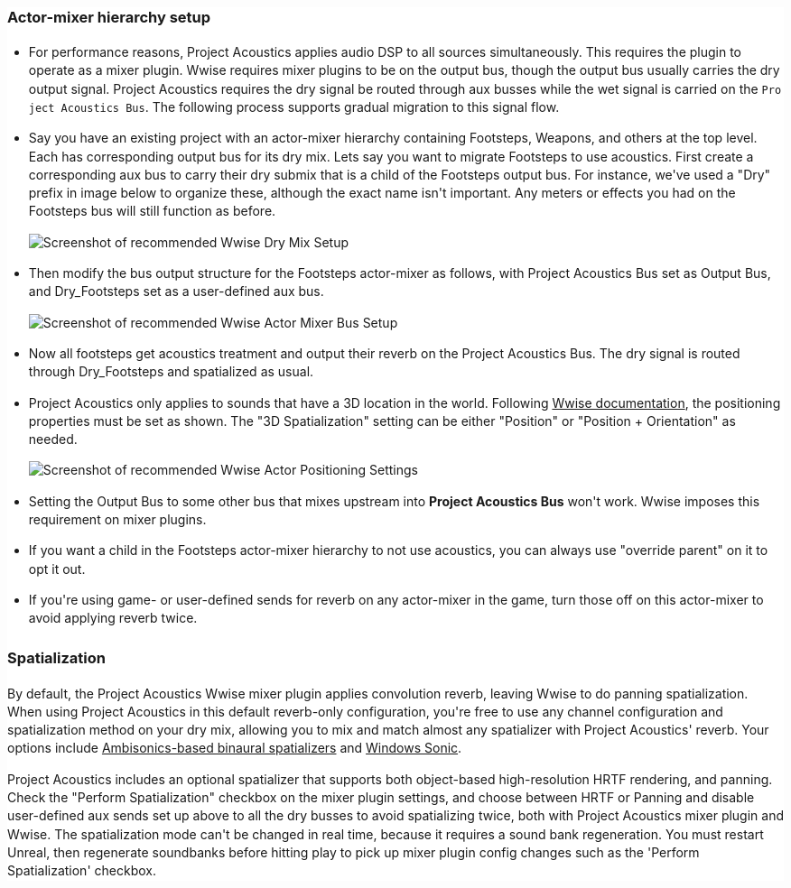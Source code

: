 ### Actor-mixer hierarchy setup
* For performance reasons, Project Acoustics applies audio DSP to all sources simultaneously. This requires the plugin to operate as a mixer plugin. Wwise requires mixer plugins to be on the output bus, though the output bus usually carries the dry output signal. Project Acoustics requires the dry signal be routed through aux busses while the wet signal is carried on the `Project Acoustics Bus`. The following process supports gradual migration to this signal flow.

* Say you have an existing project with an actor-mixer hierarchy containing Footsteps, Weapons, and others at the top level. Each has corresponding output bus for its dry mix. Lets say you want to migrate Footsteps to use acoustics. First create a corresponding aux bus to carry their dry submix that is a child of the Footsteps output bus. For instance, we've used a "Dry" prefix in image below to organize these, although the exact name isn't important. Any meters or effects you had on the Footsteps bus will still function as before.

    ![Screenshot of recommended Wwise Dry Mix Setup](media/wwise-dry-mix-setup.png)

* Then modify the bus output structure for the Footsteps actor-mixer as follows, with Project Acoustics Bus set as Output Bus, and Dry_Footsteps set as a user-defined aux bus.

    ![Screenshot of recommended Wwise Actor Mixer Bus Setup](media/actor-mixer-bus-settings.png)

* Now all footsteps get acoustics treatment and output their reverb on the Project Acoustics Bus. The dry signal is routed through Dry_Footsteps and spatialized as usual.

* Project Acoustics only applies to sounds that have a 3D location in the world. Following [Wwise documentation](https://blog.audiokinetic.com/out-with-the-old-in-with-the-new-positioning-revamped-in-wwise-2018.1/), the positioning properties must be set as shown. The "3D Spatialization" setting can be either "Position" or "Position + Orientation" as needed.

    ![Screenshot of recommended Wwise Actor Positioning Settings](media/wwise-positioning.png)

* Setting the Output Bus to some other bus that mixes upstream into **Project Acoustics Bus** won't work. Wwise imposes this requirement on mixer plugins.

* If you want a child in the Footsteps actor-mixer hierarchy to not use acoustics, you can always use "override parent" on it to opt it out.

* If you're using game- or user-defined sends for reverb on any actor-mixer in the game, turn those off on this actor-mixer to avoid applying reverb twice.

### Spatialization
By default, the Project Acoustics Wwise mixer plugin applies convolution reverb, leaving Wwise to do panning spatialization. When using Project Acoustics in this default reverb-only configuration, you're free to use any channel configuration and spatialization method on your dry mix, allowing you to mix and match almost any spatializer with Project Acoustics' reverb. Your options include [Ambisonics-based binaural spatializers](https://www.audiokinetic.com/products/ambisonics-in-wwise/) and [Windows Sonic](https://docs.microsoft.com/windows/desktop/CoreAudio/spatial-sound).
 
Project Acoustics includes an optional spatializer that supports both object-based high-resolution HRTF rendering, and panning. Check the "Perform Spatialization" checkbox on the mixer plugin settings, and choose between HRTF or Panning and disable user-defined aux sends set up above to all the dry busses to avoid spatializing twice, both with Project Acoustics mixer plugin and Wwise. The spatialization mode can't be changed in real time, because it requires a sound bank regeneration. You must restart Unreal, then regenerate soundbanks before hitting play to pick up mixer plugin config changes such as the 'Perform Spatialization' checkbox.
